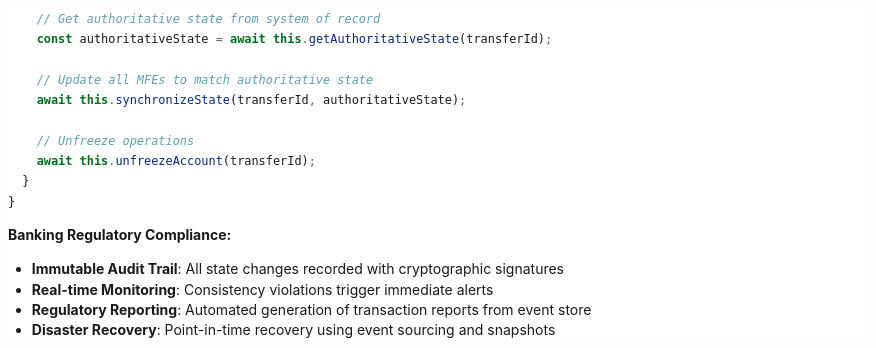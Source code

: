 ```typescript
    // Get authoritative state from system of record
    const authoritativeState = await this.getAuthoritativeState(transferId);
    
    // Update all MFEs to match authoritative state
    await this.synchronizeState(transferId, authoritativeState);
    
    // Unfreeze operations
    await this.unfreezeAccount(transferId);
  }
}
```

**Banking Regulatory Compliance:**
- **Immutable Audit Trail**: All state changes recorded with cryptographic signatures
- **Real-time Monitoring**: Consistency violations trigger immediate alerts
- **Regulatory Reporting**: Automated generation of transaction reports from event store
- **Disaster Recovery**: Point-in-time recovery using event sourcing and snapshots